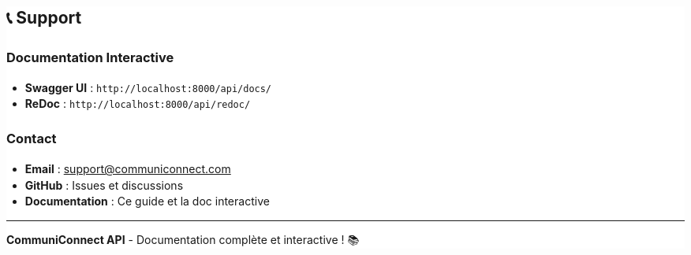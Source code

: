 
## 📞 **Support**

### Documentation Interactive
- **Swagger UI** : `http://localhost:8000/api/docs/`
- **ReDoc** : `http://localhost:8000/api/redoc/`

### Contact
- **Email** : support@communiconnect.com
- **GitHub** : Issues et discussions
- **Documentation** : Ce guide et la doc interactive

---

**CommuniConnect API** - Documentation complète et interactive ! 📚 